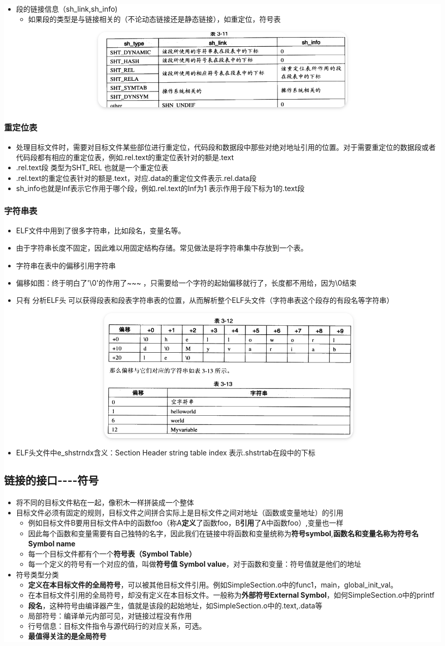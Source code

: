 
  - 段的链接信息（sh_link,sh_info)
    - 如果段的类型是与链接相关的（不论动态链接还是静态链接），如重定位，符号表
  <center>
    <img style="border-radius: 1.125em;
    box-shadow: 0 2px 4px 0 rgba(34,36,38,.12),0 2px 10px 0 rgba(34,36,38,.08);"
    src=img/2021-06-21-09-44-30.png
  width=490px>
  </center>
  
### 重定位表
- 处理目标文件时，需要对目标文件某些部位进行重定位，代码段和数据段中那些对绝对地址引用的位置。对于需要重定位的数据段或者代码段都有相应的重定位表，例如.rel.text的重定位表针对的额是.text
- .rel.text段 类型为SHT_REL 也就是一个重定位表
- .rel.text的重定位表针对的额是.text，对应.data的重定位文件表示.rel.data段
- sh_info也就是Inf表示它作用于哪个段，例如.rel.text的Inf为1 表示作用于段下标为1的.text段


### 字符串表

- ELF文件中用到了很多字符串，比如段名，变量名等。
- 由于字符串长度不固定，因此难以用固定结构存储。常见做法是将字符串集中存放到一个表。
- 字符串在表中的偏移引用字符串
- 偏移如图：终于明白了'\0'的作用了~~~ ，只需要给一个字符的起始偏移就行了，长度都不用给，因为\0结束
- 只有 分析ELF头 可以获得段表和段表字符串表的位置，从而解析整个ELF头文件（字符串表这个段存的有段名等字符串）
  <center>
    <img style="border-radius: 1.125em;
    box-shadow: 0 2px 4px 0 rgba(34,36,38,.12),0 2px 10px 0 rgba(34,36,38,.08);"
    src=img/2021-06-21-10-01-48.png
  width=490px>
  </center>
  
- ELF头文件中e_shstrndx含义：Section Header string table index 表示.shstrtab在段中的下标



## 链接的接口----符号

- 将不同的目标文件粘在一起，像积木一样拼装成一个整体
- 目标文件必须有固定的规则，目标文件之间拼合实际上是目标文件之间对地址（函数或变量地址）的引用
  - 例如目标文件B要用目标文件A中的函数foo（称A**定义**了函数foo，B**引用**了A中函数foo）,变量也一样
  - 因此每个函数和变量需要有自己独特的名字，因此我们在链接中将函数和变量统称为**符号symbol**,**函数名和变量名称为符号名Symbol name**
  - 每一个目标文件都有个一个**符号表（Symbol Table）**
  - 每一个定义的符号有一个对应的值，叫做**符号值 Symbol value**，对于函数和变量：符号值就是他们的地址
- 符号类型分类
  - **定义在本目标文件的全局符号**，可以被其他目标文件引用。例如SimpleSection.o中的func1，main，global_init_val。
  - 在本目标文件引用的全局符号，却没有定义在本目标文件。一般称为**外部符号External Symbol**，如何SimpleSection.o中的printf
  - **段名**，这种符号由编译器产生，值就是该段的起始地址，如SimpleSection.o中的.text,.data等
  - 局部符号：编译单元内部可见，对链接过程没有作用
  - 行号信息：目标文件指令与源代码行的对应关系，可选。
  - **最值得关注的是全局符号**
